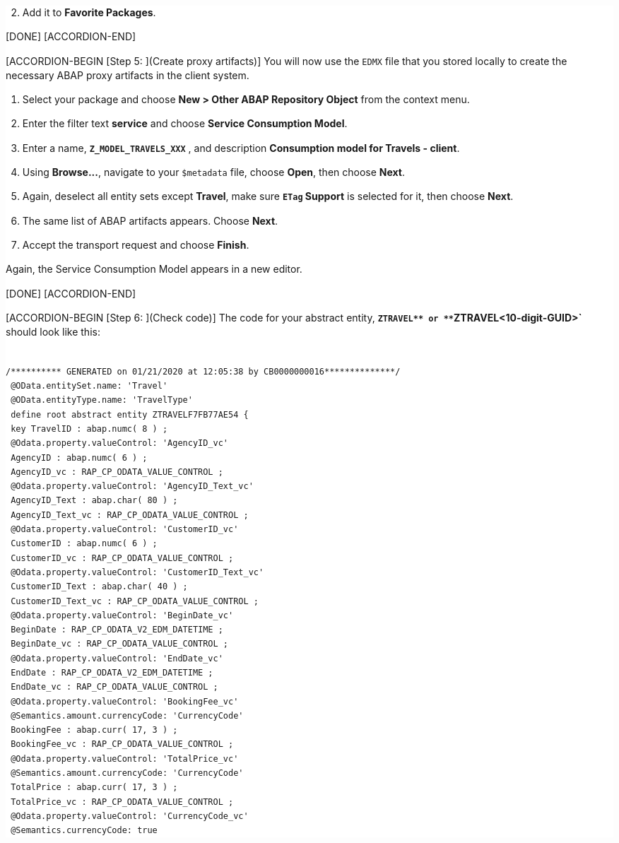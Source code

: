 2. Add it to **Favorite Packages**.

[DONE]
[ACCORDION-END]

[ACCORDION-BEGIN [Step 5: ](Create proxy artifacts)]
You will now use the `EDMX` file that you stored locally to create the necessary ABAP proxy artifacts in the client system.

1. Select your package and choose **New > Other ABAP Repository Object** from the context menu.

2. Enter the filter text **service** and choose **Service Consumption Model**.

3. Enter a name, **`Z_MODEL_TRAVELS_XXX`** , and description **Consumption model for Travels - client**.

4. Using **Browse...**, navigate to your `$metadata` file, choose **Open**, then choose **Next**.

5. Again, deselect all entity sets except **Travel**, make sure **`ETag` Support** is selected for it, then choose **Next**.

6. The same list of ABAP artifacts appears. Choose **Next**.

7. Accept the transport request and choose **Finish**.

Again, the Service Consumption Model appears in a new editor.

[DONE]
[ACCORDION-END]


[ACCORDION-BEGIN [Step 6: ](Check code)]
The code for your abstract entity, **`ZTRAVEL** or **`ZTRAVEL<10-digit-GUID>`** should look like this:

```CDS

/********** GENERATED on 01/21/2020 at 12:05:38 by CB0000000016**************/
 @OData.entitySet.name: 'Travel'
 @OData.entityType.name: 'TravelType'
 define root abstract entity ZTRAVELF7FB77AE54 {
 key TravelID : abap.numc( 8 ) ;
 @Odata.property.valueControl: 'AgencyID_vc'
 AgencyID : abap.numc( 6 ) ;
 AgencyID_vc : RAP_CP_ODATA_VALUE_CONTROL ;
 @Odata.property.valueControl: 'AgencyID_Text_vc'
 AgencyID_Text : abap.char( 80 ) ;
 AgencyID_Text_vc : RAP_CP_ODATA_VALUE_CONTROL ;
 @Odata.property.valueControl: 'CustomerID_vc'
 CustomerID : abap.numc( 6 ) ;
 CustomerID_vc : RAP_CP_ODATA_VALUE_CONTROL ;
 @Odata.property.valueControl: 'CustomerID_Text_vc'
 CustomerID_Text : abap.char( 40 ) ;
 CustomerID_Text_vc : RAP_CP_ODATA_VALUE_CONTROL ;
 @Odata.property.valueControl: 'BeginDate_vc'
 BeginDate : RAP_CP_ODATA_V2_EDM_DATETIME ;
 BeginDate_vc : RAP_CP_ODATA_VALUE_CONTROL ;
 @Odata.property.valueControl: 'EndDate_vc'
 EndDate : RAP_CP_ODATA_V2_EDM_DATETIME ;
 EndDate_vc : RAP_CP_ODATA_VALUE_CONTROL ;
 @Odata.property.valueControl: 'BookingFee_vc'
 @Semantics.amount.currencyCode: 'CurrencyCode'
 BookingFee : abap.curr( 17, 3 ) ;
 BookingFee_vc : RAP_CP_ODATA_VALUE_CONTROL ;
 @Odata.property.valueControl: 'TotalPrice_vc'
 @Semantics.amount.currencyCode: 'CurrencyCode'
 TotalPrice : abap.curr( 17, 3 ) ;
 TotalPrice_vc : RAP_CP_ODATA_VALUE_CONTROL ;
 @Odata.property.valueControl: 'CurrencyCode_vc'
 @Semantics.currencyCode: true
```